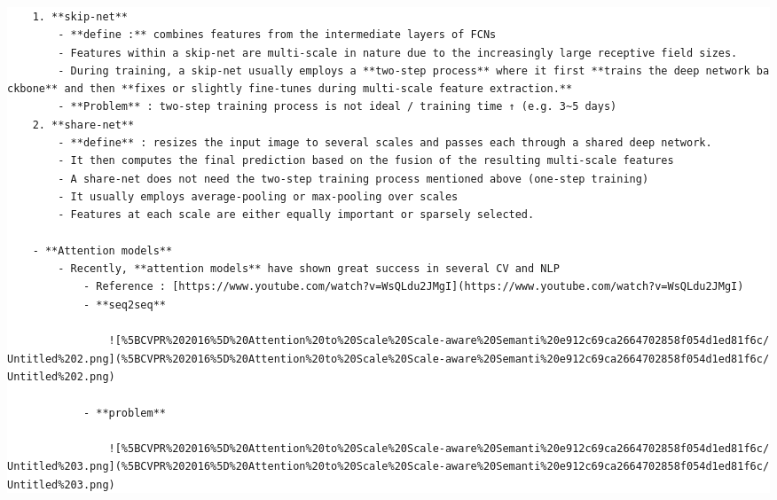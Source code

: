         1. **skip-net**
            - **define :** combines features from the intermediate layers of FCNs
            - Features within a skip-net are multi-scale in nature due to the increasingly large receptive field sizes.
            - During training, a skip-net usually employs a **two-step process** where it first **trains the deep network backbone** and then **fixes or slightly fine-tunes during multi-scale feature extraction.**
            - **Problem** : two-step training process is not ideal / training time ↑ (e.g. 3~5 days)
        2. **share-net**
            - **define** : resizes the input image to several scales and passes each through a shared deep network.
            - It then computes the final prediction based on the fusion of the resulting multi-scale features
            - A share-net does not need the two-step training process mentioned above (one-step training)
            - It usually employs average-pooling or max-pooling over scales
            - Features at each scale are either equally important or sparsely selected.

        - **Attention models**
            - Recently, **attention models** have shown great success in several CV and NLP
                - Reference : [https://www.youtube.com/watch?v=WsQLdu2JMgI](https://www.youtube.com/watch?v=WsQLdu2JMgI)
                - **seq2seq**

                    ![%5BCVPR%202016%5D%20Attention%20to%20Scale%20Scale-aware%20Semanti%20e912c69ca2664702858f054d1ed81f6c/Untitled%202.png](%5BCVPR%202016%5D%20Attention%20to%20Scale%20Scale-aware%20Semanti%20e912c69ca2664702858f054d1ed81f6c/Untitled%202.png)

                - **problem**

                    ![%5BCVPR%202016%5D%20Attention%20to%20Scale%20Scale-aware%20Semanti%20e912c69ca2664702858f054d1ed81f6c/Untitled%203.png](%5BCVPR%202016%5D%20Attention%20to%20Scale%20Scale-aware%20Semanti%20e912c69ca2664702858f054d1ed81f6c/Untitled%203.png)
